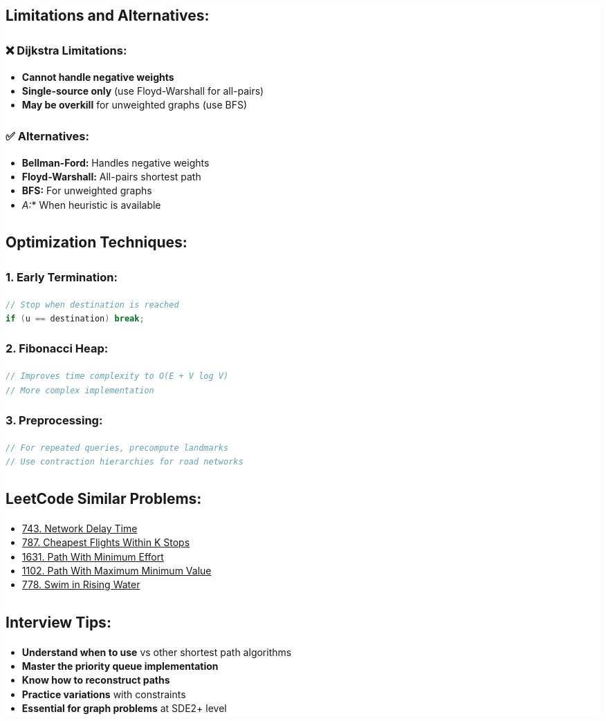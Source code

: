 ## Limitations and Alternatives:

### ❌ Dijkstra Limitations:
- **Cannot handle negative weights**
- **Single-source only** (use Floyd-Warshall for all-pairs)
- **May be overkill** for unweighted graphs (use BFS)

### ✅ Alternatives:
- **Bellman-Ford:** Handles negative weights
- **Floyd-Warshall:** All-pairs shortest path
- **BFS:** For unweighted graphs
- **A*:** When heuristic is available

## Optimization Techniques:

### 1. Early Termination:
```java
// Stop when destination is reached
if (u == destination) break;
```

### 2. Fibonacci Heap:
```java
// Improves time complexity to O(E + V log V)
// More complex implementation
```

### 3. Preprocessing:
```java
// For repeated queries, precompute landmarks
// Use contraction hierarchies for road networks
```

## LeetCode Similar Problems:
- [743. Network Delay Time](https://leetcode.com/problems/network-delay-time/)
- [787. Cheapest Flights Within K Stops](https://leetcode.com/problems/cheapest-flights-within-k-stops/)
- [1631. Path With Minimum Effort](https://leetcode.com/problems/path-with-minimum-effort/)
- [1102. Path With Maximum Minimum Value](https://leetcode.com/problems/path-with-maximum-minimum-value/)
- [778. Swim in Rising Water](https://leetcode.com/problems/swim-in-rising-water/)

## Interview Tips:
- **Understand when to use** vs other shortest path algorithms
- **Master the priority queue implementation**
- **Know how to reconstruct paths**
- **Practice variations** with constraints
- **Essential for graph problems** at SDE2+ level 